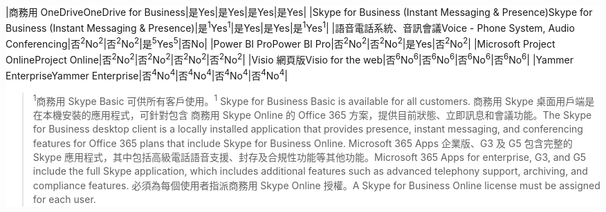 |<span data-ttu-id="4ba3c-231">商務用 OneDrive</span><span class="sxs-lookup"><span data-stu-id="4ba3c-231">OneDrive for Business</span></span>|<span data-ttu-id="4ba3c-232">是</span><span class="sxs-lookup"><span data-stu-id="4ba3c-232">Yes</span></span>|<span data-ttu-id="4ba3c-233">是</span><span class="sxs-lookup"><span data-stu-id="4ba3c-233">Yes</span></span>|<span data-ttu-id="4ba3c-234">是</span><span class="sxs-lookup"><span data-stu-id="4ba3c-234">Yes</span></span>|<span data-ttu-id="4ba3c-235">是</span><span class="sxs-lookup"><span data-stu-id="4ba3c-235">Yes</span></span>|
|<span data-ttu-id="4ba3c-236">Skype for Business (Instant Messaging &amp; Presence)</span><span class="sxs-lookup"><span data-stu-id="4ba3c-236">Skype for Business (Instant Messaging &amp; Presence)</span></span>|<span data-ttu-id="4ba3c-237">是<sup>1</sup></span><span class="sxs-lookup"><span data-stu-id="4ba3c-237">Yes<sup>1</sup></span></span>|<span data-ttu-id="4ba3c-238">是</span><span class="sxs-lookup"><span data-stu-id="4ba3c-238">Yes</span></span>|<span data-ttu-id="4ba3c-239">是</span><span class="sxs-lookup"><span data-stu-id="4ba3c-239">Yes</span></span>|<span data-ttu-id="4ba3c-240">是<sup>1</sup></span><span class="sxs-lookup"><span data-stu-id="4ba3c-240">Yes<sup>1</sup></span></span>|
|<span data-ttu-id="4ba3c-241">語音電話系統、音訊會議</span><span class="sxs-lookup"><span data-stu-id="4ba3c-241">Voice - Phone System, Audio Conferencing</span></span>|<span data-ttu-id="4ba3c-242">否<sup>2</sup></span><span class="sxs-lookup"><span data-stu-id="4ba3c-242">No<sup>2</sup></span></span>|<span data-ttu-id="4ba3c-243">否<sup>2</sup></span><span class="sxs-lookup"><span data-stu-id="4ba3c-243">No<sup>2</sup></span></span>|<span data-ttu-id="4ba3c-244">是<sup>5</sup></span><span class="sxs-lookup"><span data-stu-id="4ba3c-244">Yes<sup>5</sup></span></span>|<span data-ttu-id="4ba3c-245">否</span><span class="sxs-lookup"><span data-stu-id="4ba3c-245">No</span></span>|
|<span data-ttu-id="4ba3c-246">Power BI Pro</span><span class="sxs-lookup"><span data-stu-id="4ba3c-246">Power BI Pro</span></span>|<span data-ttu-id="4ba3c-247">否<sup>2</sup></span><span class="sxs-lookup"><span data-stu-id="4ba3c-247">No<sup>2</sup></span></span>|<span data-ttu-id="4ba3c-248">否<sup>2</sup></span><span class="sxs-lookup"><span data-stu-id="4ba3c-248">No<sup>2</sup></span></span>|<span data-ttu-id="4ba3c-249">是</span><span class="sxs-lookup"><span data-stu-id="4ba3c-249">Yes</span></span>|<span data-ttu-id="4ba3c-250">否<sup>2</sup></span><span class="sxs-lookup"><span data-stu-id="4ba3c-250">No<sup>2</sup></span></span>|
|<span data-ttu-id="4ba3c-251">Microsoft Project Online</span><span class="sxs-lookup"><span data-stu-id="4ba3c-251">Project Online</span></span>|<span data-ttu-id="4ba3c-252">否<sup>2</sup></span><span class="sxs-lookup"><span data-stu-id="4ba3c-252">No<sup>2</sup></span></span>|<span data-ttu-id="4ba3c-253">否<sup>2</sup></span><span class="sxs-lookup"><span data-stu-id="4ba3c-253">No<sup>2</sup></span></span>|<span data-ttu-id="4ba3c-254">否<sup>2</sup></span><span class="sxs-lookup"><span data-stu-id="4ba3c-254">No<sup>2</sup></span></span>|<span data-ttu-id="4ba3c-255">否<sup>2</sup></span><span class="sxs-lookup"><span data-stu-id="4ba3c-255">No<sup>2</sup></span></span>|
|<span data-ttu-id="4ba3c-256">Visio 網頁版</span><span class="sxs-lookup"><span data-stu-id="4ba3c-256">Visio for the web</span></span>|<span data-ttu-id="4ba3c-257">否<sup>6</sup></span><span class="sxs-lookup"><span data-stu-id="4ba3c-257">No<sup>6</sup></span></span>|<span data-ttu-id="4ba3c-258">否<sup>6</sup></span><span class="sxs-lookup"><span data-stu-id="4ba3c-258">No<sup>6</sup></span></span>|<span data-ttu-id="4ba3c-259">否<sup>6</sup></span><span class="sxs-lookup"><span data-stu-id="4ba3c-259">No<sup>6</sup></span></span>|<span data-ttu-id="4ba3c-260">否<sup>6</sup></span><span class="sxs-lookup"><span data-stu-id="4ba3c-260">No<sup>6</sup></span></span>|
|<span data-ttu-id="4ba3c-261">Yammer Enterprise</span><span class="sxs-lookup"><span data-stu-id="4ba3c-261">Yammer Enterprise</span></span>|<span data-ttu-id="4ba3c-262">否<sup>4</sup></span><span class="sxs-lookup"><span data-stu-id="4ba3c-262">No<sup>4</sup></span></span>|<span data-ttu-id="4ba3c-263">否<sup>4</sup></span><span class="sxs-lookup"><span data-stu-id="4ba3c-263">No<sup>4</sup></span></span>|<span data-ttu-id="4ba3c-264">否<sup>4</sup></span><span class="sxs-lookup"><span data-stu-id="4ba3c-264">No<sup>4</sup></span></span>|<span data-ttu-id="4ba3c-265">否<sup>4</sup></span><span class="sxs-lookup"><span data-stu-id="4ba3c-265">No<sup>4</sup></span></span>|

> <span data-ttu-id="4ba3c-266"><sup>1</sup>商務用 Skype Basic 可供所有客戶使用。</span><span class="sxs-lookup"><span data-stu-id="4ba3c-266"><sup>1</sup> Skype for Business Basic is available for all customers.</span></span> <span data-ttu-id="4ba3c-267">商務用 Skype 桌面用戶端是在本機安裝的應用程式，可針對包含 商務用 Skype Online 的 Office 365 方案，提供目前狀態、立即訊息和會議功能。</span><span class="sxs-lookup"><span data-stu-id="4ba3c-267">The Skype for Business desktop client is a locally installed application that provides presence, instant messaging, and conferencing features for Office 365 plans that include Skype for Business Online.</span></span> <span data-ttu-id="4ba3c-268">Microsoft 365 Apps 企業版、G3 及 G5 包含完整的 Skype 應用程式，其中包括高級電話語音支援、封存及合規性功能等其他功能。</span><span class="sxs-lookup"><span data-stu-id="4ba3c-268">Microsoft 365 Apps for enterprise, G3, and G5 include the full Skype application, which includes additional features such as advanced telephony support, archiving, and compliance features.</span></span> <span data-ttu-id="4ba3c-269">必須為每個使用者指派商務用 Skype Online 授權。</span><span class="sxs-lookup"><span data-stu-id="4ba3c-269">A Skype for Business Online license must be assigned for each user.</span></span>